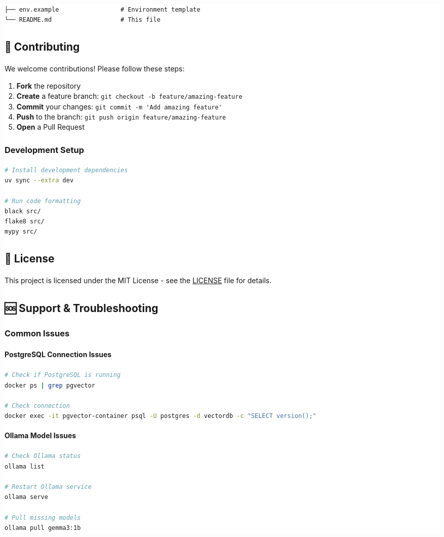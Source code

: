 ```
├── env.example                 # Environment template
└── README.md                   # This file
```

## 🤝 Contributing

We welcome contributions! Please follow these steps:

1. **Fork** the repository
2. **Create** a feature branch: `git checkout -b feature/amazing-feature`
3. **Commit** your changes: `git commit -m 'Add amazing feature'`
4. **Push** to the branch: `git push origin feature/amazing-feature`
5. **Open** a Pull Request

### Development Setup
```bash
# Install development dependencies
uv sync --extra dev

# Run code formatting
black src/
flake8 src/
mypy src/
```

## 📝 License

This project is licensed under the MIT License - see the [LICENSE](LICENSE) file for details.

## 🆘 Support & Troubleshooting

### Common Issues

#### PostgreSQL Connection Issues
```bash
# Check if PostgreSQL is running
docker ps | grep pgvector

# Check connection
docker exec -it pgvector-container psql -U postgres -d vectordb -c "SELECT version();"
```

#### Ollama Model Issues
```bash
# Check Ollama status
ollama list

# Restart Ollama service
ollama serve

# Pull missing models
ollama pull gemma3:1b
```
